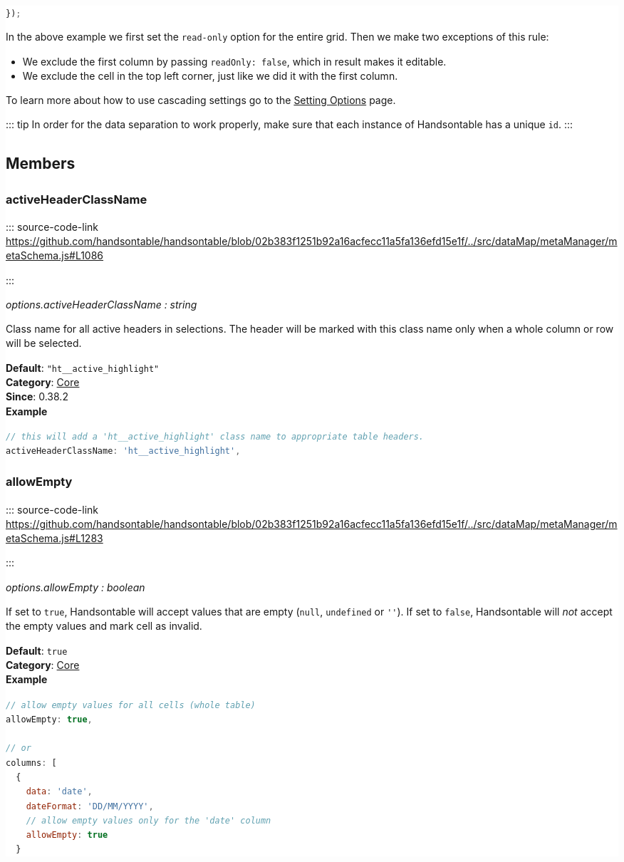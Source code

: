 ```js
});
```

In the above example we first set the `read-only` option for the entire grid. Then we make two exceptions of this rule:

- We exclude the first column by passing `readOnly: false`, which in result makes it editable.
- We exclude the cell in the top left corner, just like we did it with the first column.

To learn more about how to use cascading settings go to the [Setting Options](@/guides/getting-started/setting-options.md) page.

::: tip
In order for the data separation to work properly, make sure that each instance of Handsontable has a unique `id`.
:::


## Members

### activeHeaderClassName
  
::: source-code-link https://github.com/handsontable/handsontable/blob/02b383f1251b92a16acfecc11a5fa136efd15e1f/../src/dataMap/metaManager/metaSchema.js#L1086

:::

_options.activeHeaderClassName : string_

Class name for all active headers in selections. The header will be marked with this class name
only when a whole column or row will be selected.

**Default**: <code>"ht__active_highlight"</code>  
**Category**: [Core](@/api/core.md)  
**Since**: 0.38.2  
**Example**  
```js
// this will add a 'ht__active_highlight' class name to appropriate table headers.
activeHeaderClassName: 'ht__active_highlight',
```


### allowEmpty
  
::: source-code-link https://github.com/handsontable/handsontable/blob/02b383f1251b92a16acfecc11a5fa136efd15e1f/../src/dataMap/metaManager/metaSchema.js#L1283

:::

_options.allowEmpty : boolean_

If set to `true`, Handsontable will accept values that are empty (`null`, `undefined` or `''`). If set
to `false`, Handsontable will *not* accept the empty values and mark cell as invalid.

**Default**: <code>true</code>  
**Category**: [Core](@/api/core.md)  
**Example**  
```js
// allow empty values for all cells (whole table)
allowEmpty: true,

// or
columns: [
  {
    data: 'date',
    dateFormat: 'DD/MM/YYYY',
    // allow empty values only for the 'date' column
    allowEmpty: true
  }
```